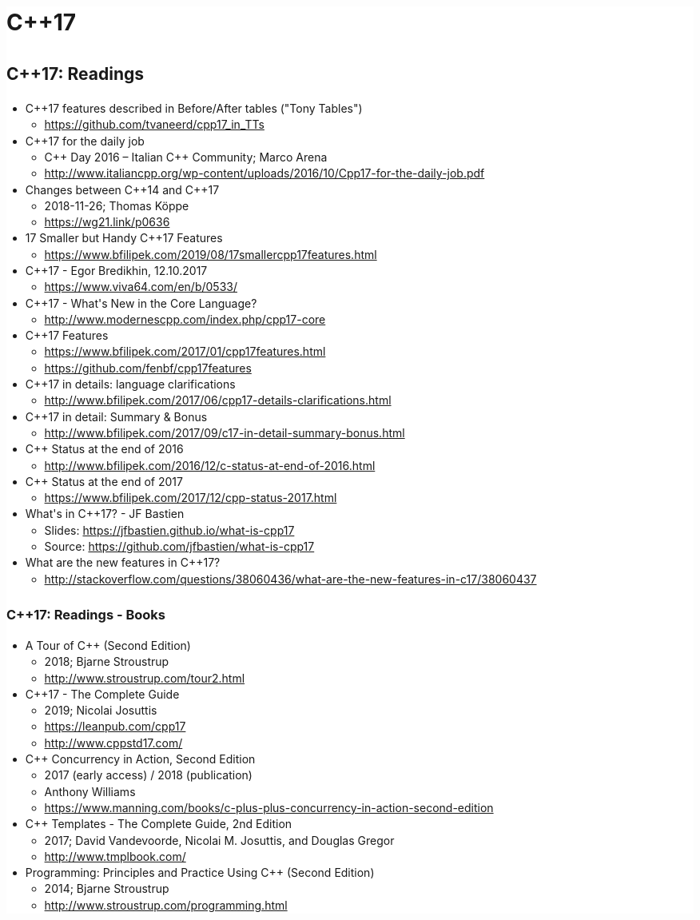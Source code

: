 
# C++17

## C++17: Readings

- C++17 features described in Before/After tables ("Tony Tables")
	- https://github.com/tvaneerd/cpp17_in_TTs
- C++17 for the daily job
	- C++ Day 2016 – Italian C++ Community; Marco Arena
	- http://www.italiancpp.org/wp-content/uploads/2016/10/Cpp17-for-the-daily-job.pdf
- Changes between C++14 and C++17
	- 2018-11-26; Thomas Köppe
	- https://wg21.link/p0636
- 17 Smaller but Handy C++17 Features
	- https://www.bfilipek.com/2019/08/17smallercpp17features.html
- C++17 - Egor Bredikhin, 12.10.2017
	- https://www.viva64.com/en/b/0533/
- C++17 - What's New in the Core Language?
	- http://www.modernescpp.com/index.php/cpp17-core
- C++17 Features
	- https://www.bfilipek.com/2017/01/cpp17features.html
	- https://github.com/fenbf/cpp17features
- C++17 in details: language clarifications
	- http://www.bfilipek.com/2017/06/cpp17-details-clarifications.html
- C++17 in detail: Summary & Bonus
	- http://www.bfilipek.com/2017/09/c17-in-detail-summary-bonus.html
- C++ Status at the end of 2016
	- http://www.bfilipek.com/2016/12/c-status-at-end-of-2016.html
- C++ Status at the end of 2017
	- https://www.bfilipek.com/2017/12/cpp-status-2017.html
- What's in C++17? - JF Bastien
	- Slides: https://jfbastien.github.io/what-is-cpp17
	- Source: https://github.com/jfbastien/what-is-cpp17
- What are the new features in C++17?
	- http://stackoverflow.com/questions/38060436/what-are-the-new-features-in-c17/38060437

### C++17: Readings - Books

- A Tour of C++ (Second Edition)
	- 2018; Bjarne Stroustrup
	- http://www.stroustrup.com/tour2.html
- C++17 - The Complete Guide
	- 2019; Nicolai Josuttis
	- https://leanpub.com/cpp17
	- http://www.cppstd17.com/
- C++ Concurrency in Action, Second Edition
	- 2017 (early access) / 2018 (publication)
	- Anthony Williams
	- https://www.manning.com/books/c-plus-plus-concurrency-in-action-second-edition
- C++ Templates - The Complete Guide, 2nd Edition
	- 2017; David Vandevoorde, Nicolai M. Josuttis, and Douglas Gregor
	- http://www.tmplbook.com/
- Programming: Principles and Practice Using C++ (Second Edition)
	- 2014; Bjarne Stroustrup
	- http://www.stroustrup.com/programming.html
